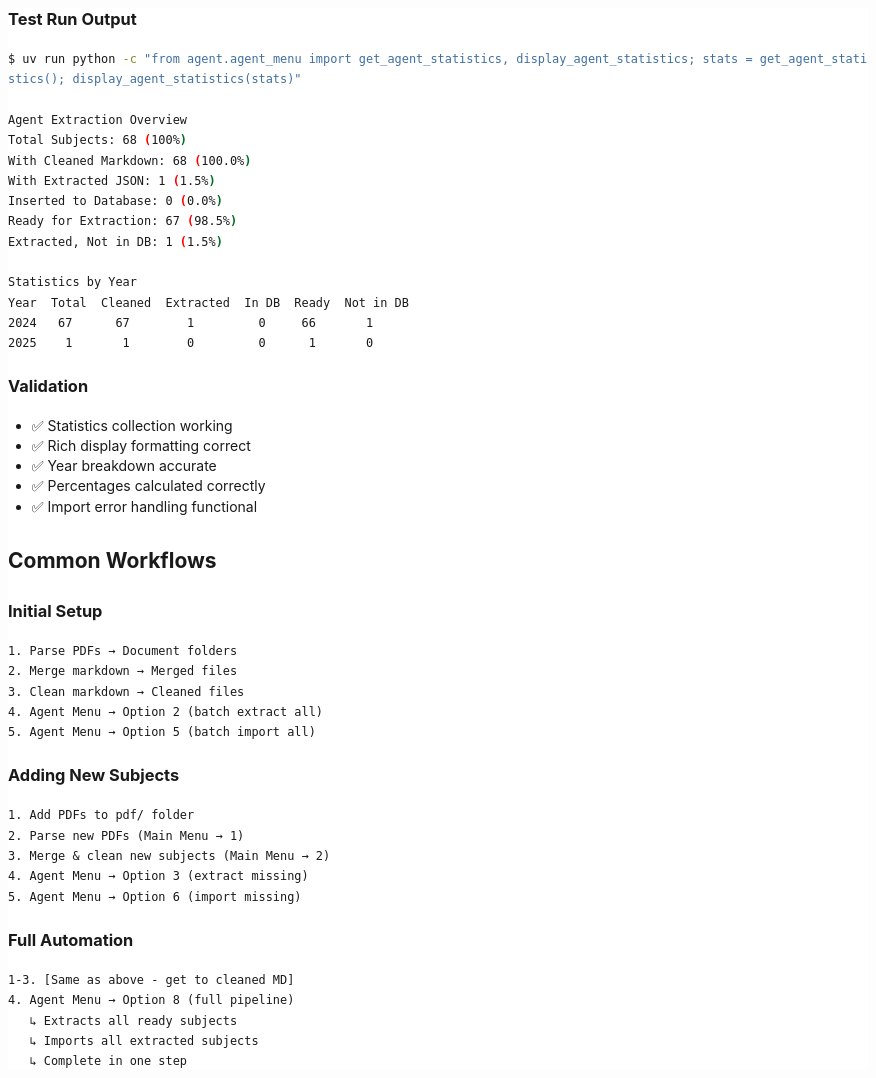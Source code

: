 ### Test Run Output
```bash
$ uv run python -c "from agent.agent_menu import get_agent_statistics, display_agent_statistics; stats = get_agent_statistics(); display_agent_statistics(stats)"

Agent Extraction Overview
Total Subjects: 68 (100%)
With Cleaned Markdown: 68 (100.0%)
With Extracted JSON: 1 (1.5%)
Inserted to Database: 0 (0.0%)
Ready for Extraction: 67 (98.5%)
Extracted, Not in DB: 1 (1.5%)

Statistics by Year
Year  Total  Cleaned  Extracted  In DB  Ready  Not in DB
2024   67      67        1         0     66       1
2025    1       1        0         0      1       0
```

### Validation
- ✅ Statistics collection working
- ✅ Rich display formatting correct
- ✅ Year breakdown accurate
- ✅ Percentages calculated correctly
- ✅ Import error handling functional

## Common Workflows

### Initial Setup
```
1. Parse PDFs → Document folders
2. Merge markdown → Merged files
3. Clean markdown → Cleaned files
4. Agent Menu → Option 2 (batch extract all)
5. Agent Menu → Option 5 (batch import all)
```

### Adding New Subjects
```
1. Add PDFs to pdf/ folder
2. Parse new PDFs (Main Menu → 1)
3. Merge & clean new subjects (Main Menu → 2)
4. Agent Menu → Option 3 (extract missing)
5. Agent Menu → Option 6 (import missing)
```

### Full Automation
```
1-3. [Same as above - get to cleaned MD]
4. Agent Menu → Option 8 (full pipeline)
   ↳ Extracts all ready subjects
   ↳ Imports all extracted subjects
   ↳ Complete in one step
```
